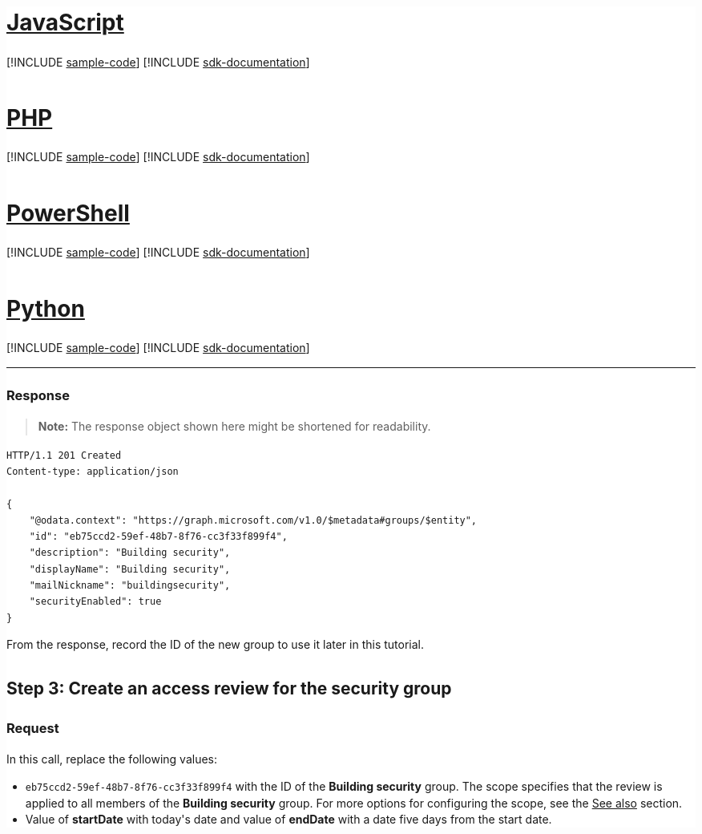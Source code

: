 # [JavaScript](#tab/javascript)
[!INCLUDE [sample-code](../includes/snippets/javascript/tutorial-accessreviews-securitygroup-creategroup-javascript-snippets.md)]
[!INCLUDE [sdk-documentation](../includes/snippets/snippets-sdk-documentation-link.md)]

# [PHP](#tab/php)
[!INCLUDE [sample-code](../includes/snippets/php/tutorial-accessreviews-securitygroup-creategroup-php-snippets.md)]
[!INCLUDE [sdk-documentation](../includes/snippets/snippets-sdk-documentation-link.md)]

# [PowerShell](#tab/powershell)
[!INCLUDE [sample-code](../includes/snippets/powershell/tutorial-accessreviews-securitygroup-creategroup-powershell-snippets.md)]
[!INCLUDE [sdk-documentation](../includes/snippets/snippets-sdk-documentation-link.md)]

# [Python](#tab/python)
[!INCLUDE [sample-code](../includes/snippets/python/tutorial-accessreviews-securitygroup-creategroup-python-snippets.md)]
[!INCLUDE [sdk-documentation](../includes/snippets/snippets-sdk-documentation-link.md)]

---

### Response

>**Note:** The response object shown here might be shortened for readability.


```http
HTTP/1.1 201 Created
Content-type: application/json

{
    "@odata.context": "https://graph.microsoft.com/v1.0/$metadata#groups/$entity",
    "id": "eb75ccd2-59ef-48b7-8f76-cc3f33f899f4",
    "description": "Building security",
    "displayName": "Building security",
    "mailNickname": "buildingsecurity",
    "securityEnabled": true
}
```

From the response, record the ID of the new group to use it later in this tutorial.

## Step 3: Create an access review for the security group

### Request

In this call, replace the following values:
+ `eb75ccd2-59ef-48b7-8f76-cc3f33f899f4` with the ID of the **Building security** group. The scope specifies that the review is applied to all members of the **Building security** group. For more options for configuring the scope, see the [See also](#see-also) section.
+ Value of **startDate** with today's date and value of **endDate** with a date five days from the start date.
